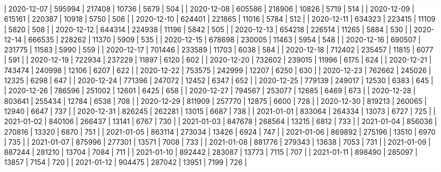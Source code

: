 | 2020-12-07 | 595994 | 217408 | 10736 | 5679 | 504 |
| 2020-12-08 | 605586 | 218906 | 10826 | 5719 | 514 |
| 2020-12-09 | 615161 | 220387 | 10918 | 5750 | 506 |
| 2020-12-10 | 624401 | 221865 | 11016 | 5784 | 512 |
| 2020-12-11 | 634323 | 223415 | 11109 | 5820 | 508 |
| 2020-12-12 | 644314 | 224938 | 11196 | 5842 | 505 |
| 2020-12-13 | 654218 | 226514 | 11265 | 5884 | 530 |
| 2020-12-14 | 666535 | 228262 | 11370 | 5909 | 535 |
| 2020-12-15 | 678698 | 230005 | 11463 | 5954 | 548 |
| 2020-12-16 | 690507 | 231775 | 11583 | 5990 | 559 |
| 2020-12-17 | 701446 | 233589 | 11703 | 6038 | 584 |
| 2020-12-18 | 712402 | 235457 | 11815 | 6077 | 591 |
| 2020-12-19 | 722934 | 237229 | 11897 | 6120 | 602 |
| 2020-12-20 | 732602 | 239015 | 11996 | 6175 | 624 |
| 2020-12-21 | 743474 | 240998 | 12106 | 6207 | 622 |
| 2020-12-22 | 753575 | 242999 | 12207 | 6250 | 630 |
| 2020-12-23 | 762662 | 245026 | 12325 | 6298 | 647 |
| 2020-12-24 | 771396 | 247072 | 12452 | 6347 | 652 |
| 2020-12-25 | 779139 | 249017 | 12530 | 6383 | 645 |
| 2020-12-26 | 786596 | 251002 | 12601 | 6425 | 658 |
| 2020-12-27 | 794567 | 253077 | 12685 | 6469 | 673 |
| 2020-12-28 | 803641 | 255434 | 12784 | 6538 | 708 |
| 2020-12-29 | 811909 | 257770 | 12875 | 6600 | 728 |
| 2020-12-30 | 819213 | 260065 | 12940 | 6647 | 737 |
| 2020-12-31 | 826245 | 262281 | 13015 | 6687 | 738 |
| 2021-01-01 | 833064 | 264334 | 13073 | 6727 | 725 |
| 2021-01-02 | 840106 | 266437 | 13141 | 6767 | 730 |
| 2021-01-03 | 847678 | 268564 | 13215 | 6812 | 733 |
| 2021-01-04 | 856036 | 270816 | 13320 | 6870 | 751 |
| 2021-01-05 | 863114 | 273034 | 13426 | 6924 | 747 |
| 2021-01-06 | 869892 | 275196 | 13510 | 6970 | 735 |
| 2021-01-07 | 875996 | 277301 | 13571 | 7008 | 733 |
| 2021-01-08 | 881776 | 279343 | 13638 | 7053 | 731 |
| 2021-01-09 | 887244 | 281210 | 13704 | 7084 | 711 |
| 2021-01-10 | 892442 | 283087 | 13773 | 7115 | 707 |
| 2021-01-11 | 898490 | 285097 | 13857 | 7154 | 720 |
| 2021-01-12 | 904475 | 287042 | 13951 | 7199 | 726 |